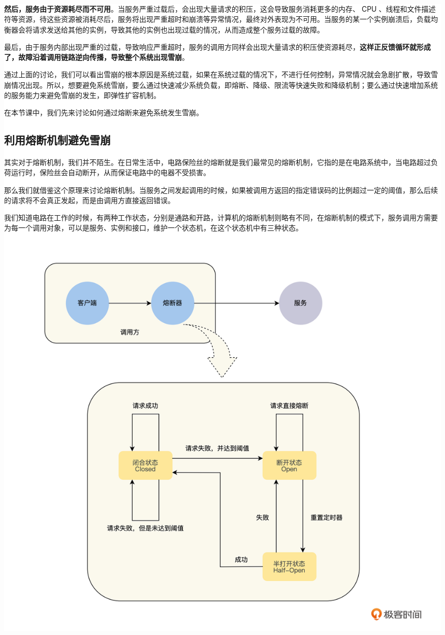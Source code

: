 **然后，服务由于资源耗尽而不可用**。当服务严重过载后，会出现大量请求的积压，这会导致服务消耗更多的内存、 CPU 、线程和文件描述符等资源，待这些资源被消耗尽后，服务将出现严重超时和崩溃等异常情况，最终对外表现为不可用。当服务的某一个实例崩溃后，负载均衡器会将请求发送给其他的实例，导致其他的实例也出现过载的情况，从而造成整个服务过载的故障。

最后，由于服务内部出现严重的过载，导致响应严重超时，服务的调用方同样会出现大量请求的积压使资源耗尽，**这样正反馈循环就形成了，故障沿着调用链路逆向传播，导致整个系统出现雪崩**。

通过上面的讨论，我们可以看出雪崩的根本原因是系统过载，如果在系统过载的情况下，不进行任何控制，异常情况就会急剧扩散，导致雪崩情况出现。所以，想要避免系统雪崩，要么通过快速减少系统负载，即熔断、降级、限流等快速失败和降级机制；要么通过快速增加系统的服务能力来避免雪崩的发生，即弹性扩容机制。

在本节课中，我们先来讨论如何通过熔断来避免系统发生雪崩。

## 利用熔断机制避免雪崩

其实对于熔断机制，我们并不陌生。在日常生活中，电路保险丝的熔断就是我们最常见的熔断机制，它指的是在电路系统中，当电路超过负荷运行时，保险丝会自动断开，从而保证电路中的电器不受损害。

那么我们就借鉴这个原理来讨论熔断机制。当服务之间发起调用的时候，如果被调用方返回的指定错误码的比例超过一定的阈值，那么后续的请求将不会真正发起，而是由调用方直接返回错误。

我们知道电路在工作的时候，有两种工作状态，分别是通路和开路，计算机的熔断机制则略有不同，在熔断机制的模式下，服务调用方需要为每一个调用对象，可以是服务、实例和接口，维护一个状态机，在这个状态机中有三种状态。

![](./httpsstatic001geekbangorgresourceimage86c586da996671b868d38c83d56efa60f2c5.jpg "熔断机制下，状态机的三种状态")
